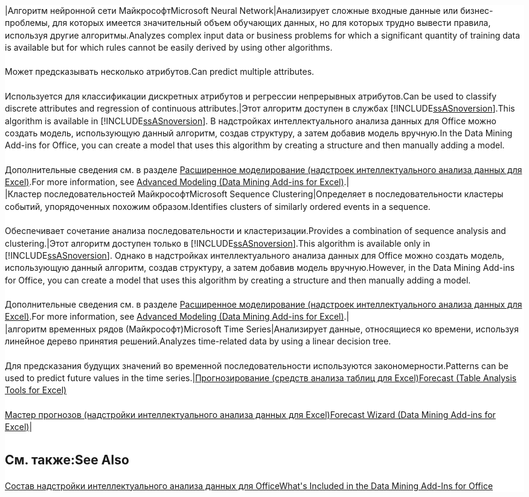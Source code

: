 |<span data-ttu-id="b1f15-201">Алгоритм нейронной сети Майкрософт</span><span class="sxs-lookup"><span data-stu-id="b1f15-201">Microsoft Neural Network</span></span>|<span data-ttu-id="b1f15-202">Анализирует сложные входные данные или бизнес-проблемы, для которых имеется значительный объем обучающих данных, но для которых трудно вывести правила, используя другие алгоритмы.</span><span class="sxs-lookup"><span data-stu-id="b1f15-202">Analyzes complex input data or business problems for which a significant quantity of training data is available but for which rules cannot be easily derived by using other algorithms.</span></span><br /><br /> <span data-ttu-id="b1f15-203">Может предсказывать несколько атрибутов.</span><span class="sxs-lookup"><span data-stu-id="b1f15-203">Can predict multiple attributes.</span></span><br /><br /> <span data-ttu-id="b1f15-204">Используется для классификации дискретных атрибутов и регрессии непрерывных атрибутов.</span><span class="sxs-lookup"><span data-stu-id="b1f15-204">Can be used to classify discrete attributes and regression of continuous attributes.</span></span>|<span data-ttu-id="b1f15-205">Этот алгоритм доступен в службах [!INCLUDE[ssASnoversion](../includes/ssasnoversion-md.md)].</span><span class="sxs-lookup"><span data-stu-id="b1f15-205">This algorithm is available in [!INCLUDE[ssASnoversion](../includes/ssasnoversion-md.md)].</span></span> <span data-ttu-id="b1f15-206">В надстройках интеллектуального анализа данных для Office можно создать модель, использующую данный алгоритм, создав структуру, а затем добавив модель вручную.</span><span class="sxs-lookup"><span data-stu-id="b1f15-206">In the Data Mining Add-ins for Office, you can create a model that uses this algorithm by creating a structure and then manually adding a model.</span></span><br /><br /> <span data-ttu-id="b1f15-207">Дополнительные сведения см. в разделе [Расширенное моделирование &#40;надстроек интеллектуального анализа данных для Excel&#41;](advanced-modeling-data-mining-add-ins-for-excel.md).</span><span class="sxs-lookup"><span data-stu-id="b1f15-207">For more information, see [Advanced Modeling &#40;Data Mining Add-ins for Excel&#41;](advanced-modeling-data-mining-add-ins-for-excel.md).</span></span>|  
|<span data-ttu-id="b1f15-208">Кластер последовательностей Майкрософт</span><span class="sxs-lookup"><span data-stu-id="b1f15-208">Microsoft Sequence Clustering</span></span>|<span data-ttu-id="b1f15-209">Определяет в последовательности кластеры событий, упорядоченных похожим образом.</span><span class="sxs-lookup"><span data-stu-id="b1f15-209">Identifies clusters of similarly ordered events in a sequence.</span></span><br /><br /> <span data-ttu-id="b1f15-210">Обеспечивает сочетание анализа последовательности и кластеризации.</span><span class="sxs-lookup"><span data-stu-id="b1f15-210">Provides a combination of sequence analysis and clustering.</span></span>|<span data-ttu-id="b1f15-211">Этот алгоритм доступен только в [!INCLUDE[ssASnoversion](../includes/ssasnoversion-md.md)].</span><span class="sxs-lookup"><span data-stu-id="b1f15-211">This algorithm is available only in [!INCLUDE[ssASnoversion](../includes/ssasnoversion-md.md)].</span></span> <span data-ttu-id="b1f15-212">Однако в надстройках интеллектуального анализа данных для Office можно создать модель, использующую данный алгоритм, создав структуру, а затем добавив модель вручную.</span><span class="sxs-lookup"><span data-stu-id="b1f15-212">However, in the Data Mining Add-ins for Office, you can create a model that uses this algorithm by creating a structure and then manually adding a model.</span></span><br /><br /> <span data-ttu-id="b1f15-213">Дополнительные сведения см. в разделе [Расширенное моделирование &#40;надстроек интеллектуального анализа данных для Excel&#41;](advanced-modeling-data-mining-add-ins-for-excel.md).</span><span class="sxs-lookup"><span data-stu-id="b1f15-213">For more information, see [Advanced Modeling &#40;Data Mining Add-ins for Excel&#41;](advanced-modeling-data-mining-add-ins-for-excel.md).</span></span>|  
|<span data-ttu-id="b1f15-214">алгоритм временных рядов (Майкрософт)</span><span class="sxs-lookup"><span data-stu-id="b1f15-214">Microsoft Time Series</span></span>|<span data-ttu-id="b1f15-215">Анализирует данные, относящиеся ко времени, используя линейное дерево принятия решений.</span><span class="sxs-lookup"><span data-stu-id="b1f15-215">Analyzes time-related data by using a linear decision tree.</span></span><br /><br /> <span data-ttu-id="b1f15-216">Для предсказания будущих значений во временной последовательности используются закономерности.</span><span class="sxs-lookup"><span data-stu-id="b1f15-216">Patterns can be used to predict future values in the time series.</span></span>|[<span data-ttu-id="b1f15-217">Прогнозирование &#40;средств анализа таблиц для Excel&#41;</span><span class="sxs-lookup"><span data-stu-id="b1f15-217">Forecast &#40;Table Analysis Tools for Excel&#41;</span></span>](forecast-table-analysis-tools-for-excel.md)<br /><br /> [<span data-ttu-id="b1f15-218">Мастер прогнозов &#40;надстройки интеллектуального анализа данных для Excel&#41;</span><span class="sxs-lookup"><span data-stu-id="b1f15-218">Forecast Wizard &#40;Data Mining Add-ins for Excel&#41;</span></span>](forecast-wizard-data-mining-add-ins-for-excel.md)|  
  
## <a name="see-also"></a><span data-ttu-id="b1f15-219">См. также:</span><span class="sxs-lookup"><span data-stu-id="b1f15-219">See Also</span></span>  
 [<span data-ttu-id="b1f15-220">Состав надстройки интеллектуального анализа данных для Office</span><span class="sxs-lookup"><span data-stu-id="b1f15-220">What's Included in the Data Mining Add-Ins for Office</span></span>](what-s-included-in-the-data-mining-add-ins-for-office.md)  
  
  
